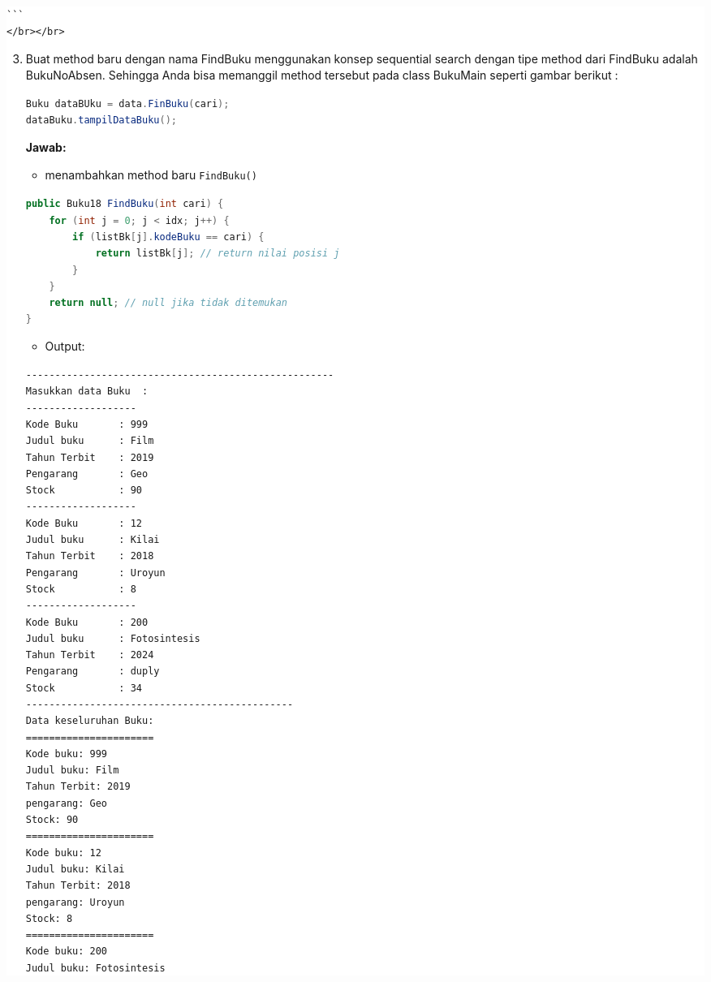     ```
    </br></br>

3. Buat method baru dengan nama FindBuku menggunakan konsep sequential search dengan tipe
method dari FindBuku adalah BukuNoAbsen. Sehingga Anda bisa memanggil method
tersebut pada class BukuMain seperti gambar berikut :

    ```java
    Buku dataBUku = data.FinBuku(cari);
    dataBuku.tampilDataBuku();
    ```

    **Jawab:**</br>
    - menambahkan method baru `FindBuku()`
    ```java
    public Buku18 FindBuku(int cari) {
        for (int j = 0; j < idx; j++) { 
            if (listBk[j].kodeBuku == cari) {
                return listBk[j]; // return nilai posisi j
            }
        }
        return null; // null jika tidak ditemukan
    }
    ```

    - Output:
    ```txt
    -----------------------------------------------------
    Masukkan data Buku  :
    -------------------
    Kode Buku       : 999    
    Judul buku      : Film
    Tahun Terbit    : 2019
    Pengarang       : Geo
    Stock           : 90
    -------------------
    Kode Buku       : 12
    Judul buku      : Kilai
    Tahun Terbit    : 2018
    Pengarang       : Uroyun
    Stock           : 8
    -------------------
    Kode Buku       : 200
    Judul buku      : Fotosintesis
    Tahun Terbit    : 2024
    Pengarang       : duply
    Stock           : 34
    ----------------------------------------------
    Data keseluruhan Buku:
    ======================
    Kode buku: 999
    Judul buku: Film
    Tahun Terbit: 2019
    pengarang: Geo
    Stock: 90
    ======================
    Kode buku: 12
    Judul buku: Kilai
    Tahun Terbit: 2018
    pengarang: Uroyun
    Stock: 8
    ======================
    Kode buku: 200
    Judul buku: Fotosintesis